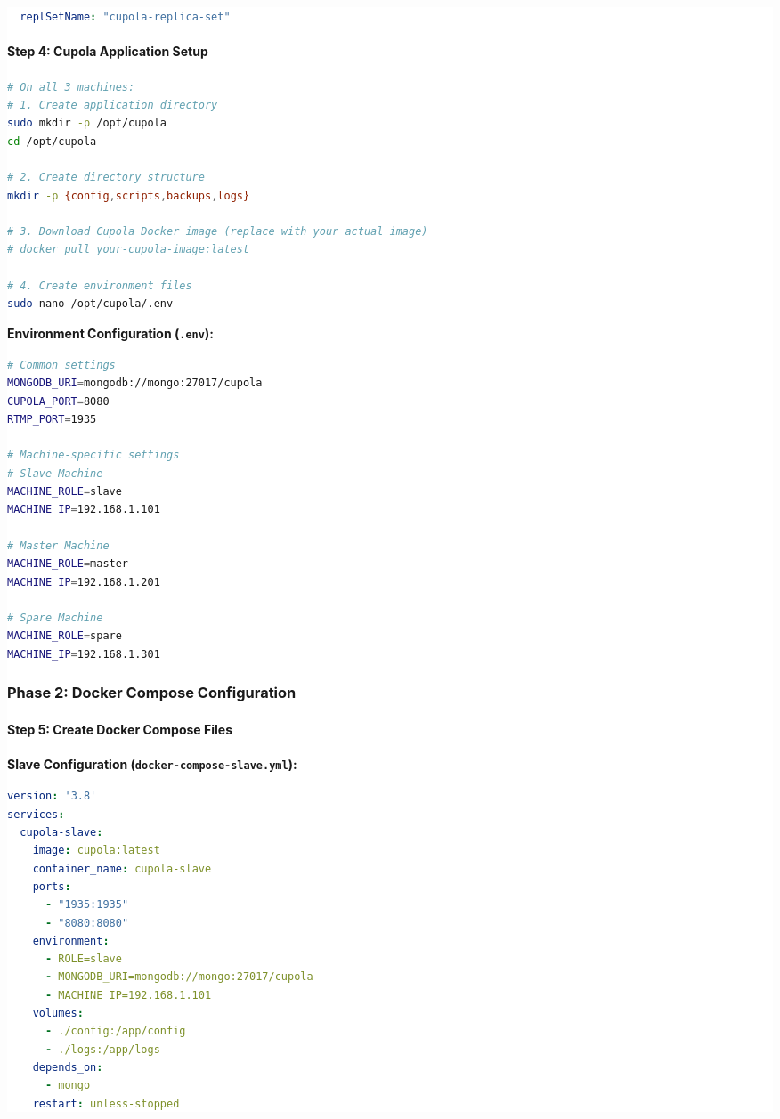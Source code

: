 ```yaml
  replSetName: "cupola-replica-set"
```

#### **Step 4: Cupola Application Setup**
```bash
# On all 3 machines:
# 1. Create application directory
sudo mkdir -p /opt/cupola
cd /opt/cupola

# 2. Create directory structure
mkdir -p {config,scripts,backups,logs}

# 3. Download Cupola Docker image (replace with your actual image)
# docker pull your-cupola-image:latest

# 4. Create environment files
sudo nano /opt/cupola/.env
```

**Environment Configuration (`.env`):**
```bash
# Common settings
MONGODB_URI=mongodb://mongo:27017/cupola
CUPOLA_PORT=8080
RTMP_PORT=1935

# Machine-specific settings
# Slave Machine
MACHINE_ROLE=slave
MACHINE_IP=192.168.1.101

# Master Machine  
MACHINE_ROLE=master
MACHINE_IP=192.168.1.201

# Spare Machine
MACHINE_ROLE=spare
MACHINE_IP=192.168.1.301
```

### **Phase 2: Docker Compose Configuration**

#### **Step 5: Create Docker Compose Files**

**Slave Configuration (`docker-compose-slave.yml`):**
```yaml
version: '3.8'
services:
  cupola-slave:
    image: cupola:latest
    container_name: cupola-slave
    ports:
      - "1935:1935"
      - "8080:8080"
    environment:
      - ROLE=slave
      - MONGODB_URI=mongodb://mongo:27017/cupola
      - MACHINE_IP=192.168.1.101
    volumes:
      - ./config:/app/config
      - ./logs:/app/logs
    depends_on:
      - mongo
    restart: unless-stopped
```